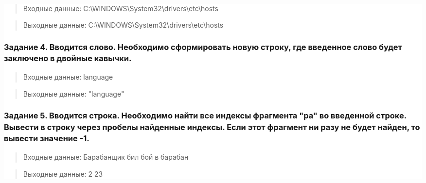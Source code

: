 > Входные данные:
C:\WINDOWS\System32\drivers\etc\hosts

> Выходные данные:
C:\WINDOWS\System32\drivers\etc\hosts

### Задание 4.  Вводится слово. Необходимо сформировать новую строку, где введенное слово будет заключено в двойные кавычки. 
> Входные данные:
language

> Выходные данные:
"language"


### Задание 5. Вводится строка. Необходимо найти все индексы фрагмента "ра" во введенной строке. Вывести в строку через пробелы найденные индексы. Если этот фрагмент ни разу не будет найден, то вывести значение -1.

> Входные данные:
Барабанщик бил бой в барабан

> Выходные данные:
2 23

